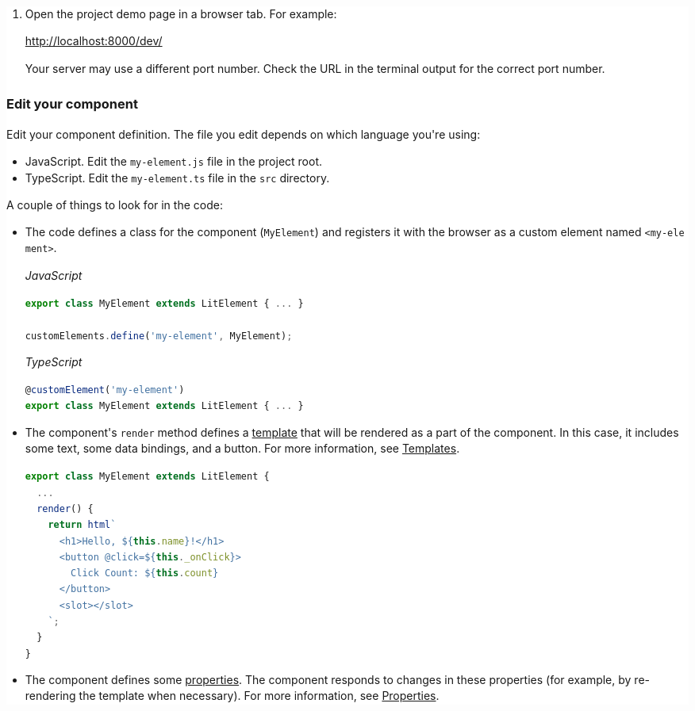 1.  Open the project demo page in a browser tab. For example:

    [http://localhost:8000/dev/](http://localhost:8000/dev/)

    Your server may use a different port number. Check the URL in the terminal output for the correct port number.


### Edit your component

Edit your component definition. The file you edit depends on which language you're using:

*   JavaScript. Edit the `my-element.js` file in the project root.
*   TypeScript. Edit the `my-element.ts` file in the `src` directory.

A couple of things to look for in the code:

*   The code defines a class for the component (`MyElement`) and registers it with the browser as a custom element named `<my-element>`.

    _JavaScript_

    ```js
    export class MyElement extends LitElement { ... }

    customElements.define('my-element', MyElement);
    ```

    _TypeScript_

    ```ts
    @customElement('my-element')
    export class MyElement extends LitElement { ... }
    ```


*   The component's `render` method defines a [template](templates) that will be rendered as a part of the component. In this case, it includes some text, some data bindings, and a button. For more information, see [Templates](templates).

    ```js
    export class MyElement extends LitElement {
      ...
      render() {
        return html`
          <h1>Hello, ${this.name}!</h1>
          <button @click=${this._onClick}>
            Click Count: ${this.count}
          </button>
          <slot></slot>
        `;
      }
    }
    ```

*   The component defines some [properties](properties). The component responds to changes in these properties (for example, by re-rendering the template when necessary). For more information, see [Properties](properties).
